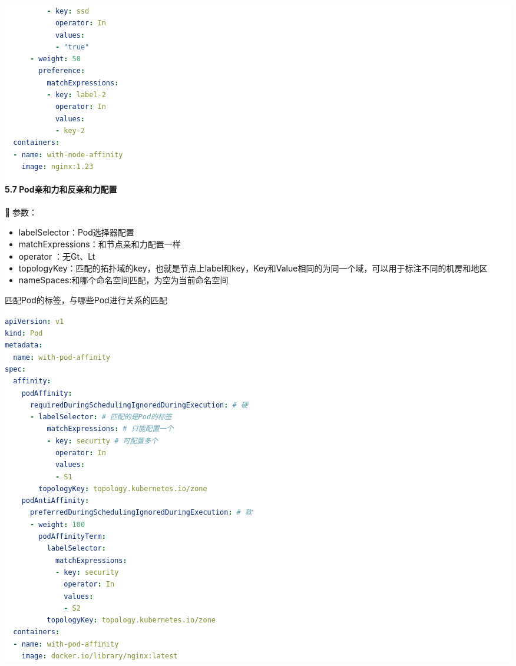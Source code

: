 ```yaml
          - key: ssd
            operator: In
            values:
            - "true"
      - weight: 50
        preference:
          matchExpressions:
          - key: label-2
            operator: In
            values:
            - key-2
  containers:
  - name: with-node-affinity
    image: nginx:1.23
```

 

#### 5.7 Pod亲和力和反亲和力配置 ####

:deciduous_tree: 参数：

+ labelSelector：Pod选择器配置
+ matchExpressions：和节点亲和力配置一样
+ operator ：无Gt、Lt
+ topologyKey：匹配的拓扑域的key，也就是节点上label和key，Key和Value相同的为同一个域，可以用于标注不同的机房和地区
+ nameSpaces:和哪个命名空间匹配，为空为当前命名空间

匹配Pod的标签，与哪些Pod进行关系的匹配

```yaml
apiVersion: v1
kind: Pod
metadata:
  name: with-pod-affinity
spec:
  affinity:
    podAffinity:
      requiredDuringSchedulingIgnoredDuringExecution: # 硬
      - labelSelector: # 匹配的是Pod的标签
          matchExpressions: # 只能配置一个
          - key: security # 可配置多个
            operator: In
            values:
            - S1
        topologyKey: topology.kubernetes.io/zone
    podAntiAffinity:
      preferredDuringSchedulingIgnoredDuringExecution: # 软
      - weight: 100
        podAffinityTerm:
          labelSelector:
            matchExpressions:
            - key: security
              operator: In
              values:
              - S2
          topologyKey: topology.kubernetes.io/zone
  containers:
  - name: with-pod-affinity
    image: docker.io/library/nginx:latest
```
